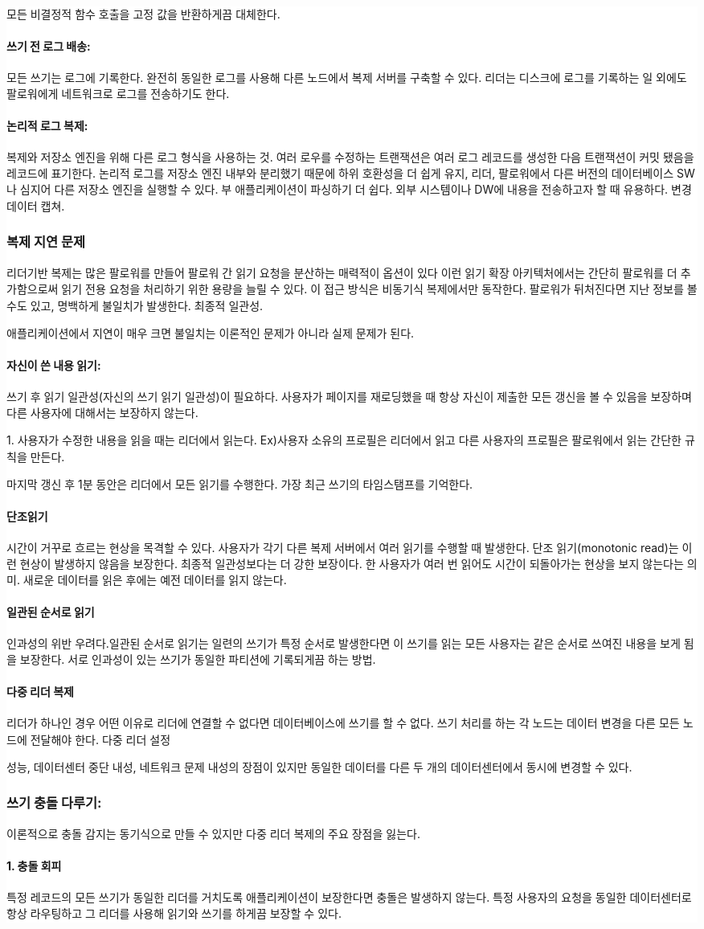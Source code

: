 모든 비결정적 함수 호출을 고정 값을 반환하게끔 대체한다.

&#x20;

#### 쓰기 전 로그 배송:

모든 쓰기는 로그에 기록한다. 완전히 동일한 로그를 사용해 다른 노드에서 복제 서버를 구축할 수 있다. 리더는 디스크에 로그를 기록하는 일 외에도 팔로워에게 네트워크로 로그를 전송하기도 한다.

#### 논리적 로그 복제:

복제와 저장소 엔진을 위해 다른 로그 형식을 사용하는 것. 여러 로우를 수정하는 트랜잭션은 여러 로그 레코드를 생성한 다음 트랜잭션이 커밋 됐음을 레코드에 표기한다.  논리적 로그를 저장소 엔진 내부와 분리했기 때문에 하위 호환성을 더 쉽게 유지, 리더, 팔로워에서 다른 버전의 데이터베이스 SW나 심지어 다른 저장소 엔진을 실행할 수 있다. 부 애플리케이션이 파싱하기 더 쉽다. 외부 시스템이나 DW에 내용을 전송하고자 할 때 유용하다. 변경 데이터 캡쳐.

### 복제 지연 문제

리더기반 복제는 많은 팔로워를 만들어 팔로워 간 읽기 요청을 분산하는 매력적이 옵션이 있다 이런 읽기 확장 아키텍처에서는 간단히 팔로워를 더 추가함으로써 읽기 전용 요청을 처리하기 위한 용량을 늘릴 수 있다. 이 접근 방식은 비동기식 복제에서만 동작한다. 팔로워가 뒤처진다면 지난 정보를 볼 수도 있고, 명백하게 불일치가 발생한다. 최종적 일관성.

애플리케이션에서 지연이 매우 크면 불일치는 이론적인 문제가 아니라 실제 문제가 된다.

#### 자신이 쓴 내용 읽기:

쓰기 후 읽기 일관성(자신의 쓰기 읽기 일관성)이 필요하다. 사용자가 페이지를 재로딩했을 때 항상 자신이 제출한 모든 갱신을 볼 수 있음을 보장하며 다른 사용자에 대해서는 보장하지 않는다.

1\. 사용자가 수정한 내용을 읽을 때는 리더에서 읽는다. Ex)사용자 소유의 프로필은 리더에서 읽고 다른 사용자의 프로필은 팔로워에서 읽는 간단한 규칙을 만든다.

마지막 갱신 후 1분 동안은 리더에서 모든 읽기를 수행한다. 가장 최근 쓰기의 타임스탬프를 기억한다.&#x20;

#### 단조읽기

시간이 거꾸로 흐르는 현상을 목격할 수 있다. 사용자가 각기 다른 복제 서버에서 여러 읽기를 수행할 때 발생한다. 단조 읽기(monotonic read)는 이런 현상이 발생하지 않음을 보장한다. 최종적 일관성보다는 더 강한 보장이다. 한 사용자가 여러 번 읽어도 시간이 되돌아가는 현상을 보지 않는다는 의미. 새로운 데이터를 읽은 후에는 예전 데이터를 읽지 않는다.

#### 일관된 순서로 읽기

인과성의 위반 우려다.일관된 순서로 읽기는 일련의 쓰기가 특정 순서로 발생한다면 이 쓰기를 읽는 모든 사용자는 같은 순서로 쓰여진 내용을 보게 됨을 보장한다. 서로 인과성이 있는 쓰기가 동일한 파티션에 기록되게끔 하는 방법.

#### 다중 리더 복제

리더가 하나인 경우 어떤 이유로 리더에 연결할 수 없다면 데이터베이스에 쓰기를 할 수 없다. 쓰기 처리를 하는 각 노드는 데이터 변경을 다른 모든 노드에 전달해야 한다. 다중 리더 설정

성능, 데이터센터 중단 내성, 네트워크 문제 내성의 장점이 있지만 동일한 데이터를 다른 두 개의 데이터센터에서 동시에 변경할 수 있다.

### 쓰기 충돌 다루기:

이론적으로 충돌 감지는 동기식으로 만들 수 있지만 다중 리더 복제의 주요 장점을 잃는다.

#### 1. 충돌 회피

특정 레코드의 모든 쓰기가 동일한 리더를 거치도록 애플리케이션이 보장한다면 충돌은 발생하지 않는다. 특정 사용자의 요청을 동일한 데이터센터로 항상 라우팅하고 그 리더를 사용해 읽기와 쓰기를 하게끔 보장할 수 있다.
